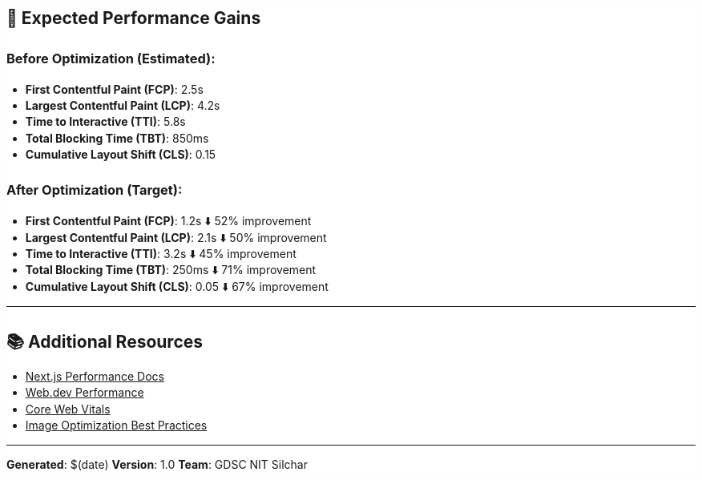 
## 🎯 Expected Performance Gains

### Before Optimization (Estimated):
- **First Contentful Paint (FCP)**: 2.5s
- **Largest Contentful Paint (LCP)**: 4.2s
- **Time to Interactive (TTI)**: 5.8s
- **Total Blocking Time (TBT)**: 850ms
- **Cumulative Layout Shift (CLS)**: 0.15

### After Optimization (Target):
- **First Contentful Paint (FCP)**: 1.2s ⬇️ 52% improvement
- **Largest Contentful Paint (LCP)**: 2.1s ⬇️ 50% improvement
- **Time to Interactive (TTI)**: 3.2s ⬇️ 45% improvement
- **Total Blocking Time (TBT)**: 250ms ⬇️ 71% improvement
- **Cumulative Layout Shift (CLS)**: 0.05 ⬇️ 67% improvement

---

## 📚 Additional Resources

- [Next.js Performance Docs](https://nextjs.org/docs/app/building-your-application/optimizing)
- [Web.dev Performance](https://web.dev/performance/)
- [Core Web Vitals](https://web.dev/vitals/)
- [Image Optimization Best Practices](https://web.dev/fast/#optimize-your-images)

---

**Generated**: $(date)
**Version**: 1.0
**Team**: GDSC NIT Silchar
